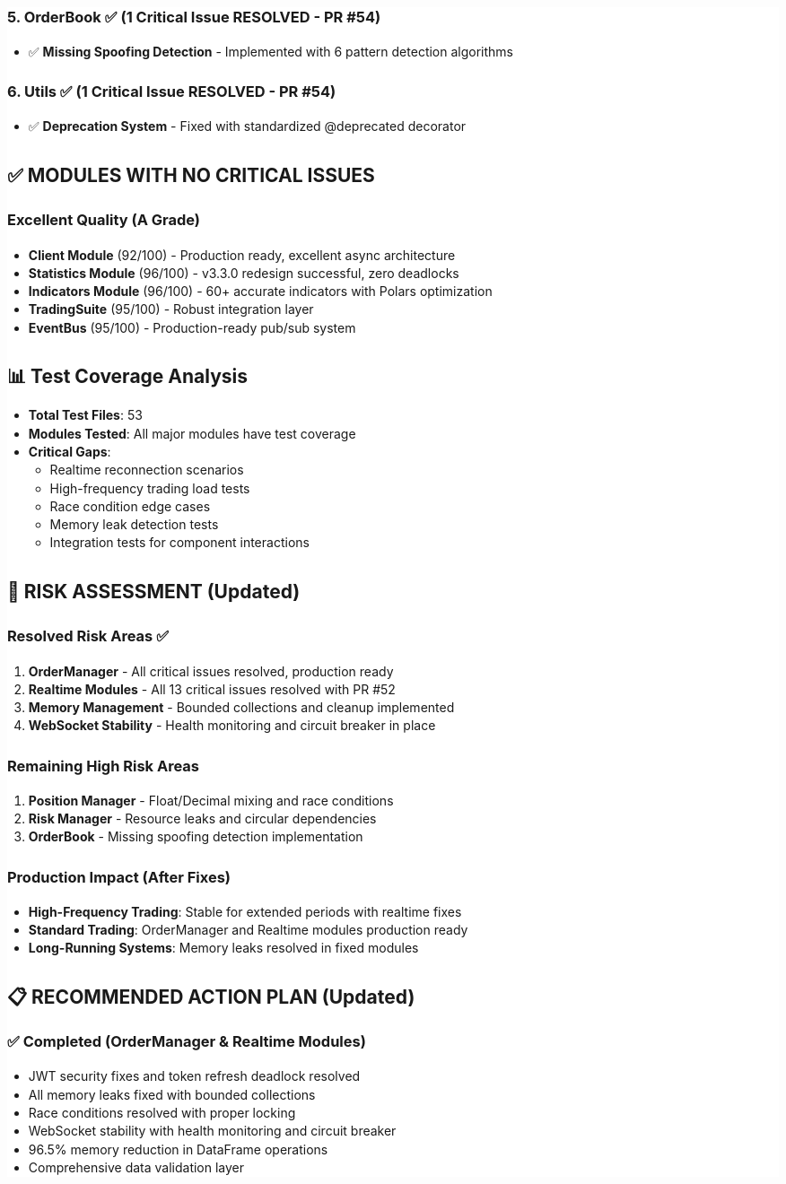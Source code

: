 ### 5. **OrderBook** ✅ (1 Critical Issue RESOLVED - PR #54)
- ✅ **Missing Spoofing Detection** - Implemented with 6 pattern detection algorithms

### 6. **Utils** ✅ (1 Critical Issue RESOLVED - PR #54)  
- ✅ **Deprecation System** - Fixed with standardized @deprecated decorator

## ✅ MODULES WITH NO CRITICAL ISSUES

### Excellent Quality (A Grade)
- **Client Module** (92/100) - Production ready, excellent async architecture
- **Statistics Module** (96/100) - v3.3.0 redesign successful, zero deadlocks
- **Indicators Module** (96/100) - 60+ accurate indicators with Polars optimization
- **TradingSuite** (95/100) - Robust integration layer
- **EventBus** (95/100) - Production-ready pub/sub system

## 📊 Test Coverage Analysis

- **Total Test Files**: 53
- **Modules Tested**: All major modules have test coverage
- **Critical Gaps**:
  - Realtime reconnection scenarios
  - High-frequency trading load tests
  - Race condition edge cases
  - Memory leak detection tests
  - Integration tests for component interactions

## 🚨 RISK ASSESSMENT (Updated)

### Resolved Risk Areas ✅
1. **OrderManager** - All critical issues resolved, production ready
2. **Realtime Modules** - All 13 critical issues resolved with PR #52
3. **Memory Management** - Bounded collections and cleanup implemented
4. **WebSocket Stability** - Health monitoring and circuit breaker in place

### Remaining High Risk Areas
1. **Position Manager** - Float/Decimal mixing and race conditions
2. **Risk Manager** - Resource leaks and circular dependencies
3. **OrderBook** - Missing spoofing detection implementation

### Production Impact (After Fixes)
- **High-Frequency Trading**: Stable for extended periods with realtime fixes
- **Standard Trading**: OrderManager and Realtime modules production ready
- **Long-Running Systems**: Memory leaks resolved in fixed modules

## 📋 RECOMMENDED ACTION PLAN (Updated)

### ✅ Completed (OrderManager & Realtime Modules)
- JWT security fixes and token refresh deadlock resolved
- All memory leaks fixed with bounded collections
- Race conditions resolved with proper locking
- WebSocket stability with health monitoring and circuit breaker
- 96.5% memory reduction in DataFrame operations
- Comprehensive data validation layer
